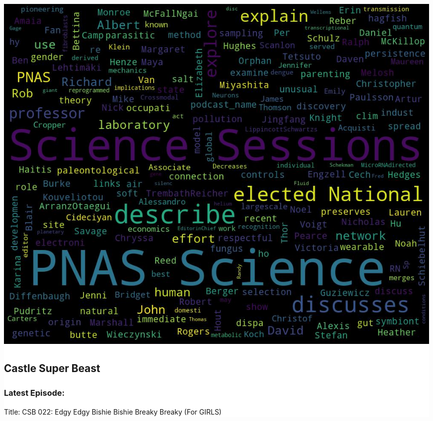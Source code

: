 ![PNAS-Science-Sessions](./wc_viz/PNAS-Science-Sessions.jpg)

## Castle Super Beast
### Latest Episode: 
 Title:  CSB 022: Edgy Edgy Bishie Bishie Breaky Breaky (For GIRLS)